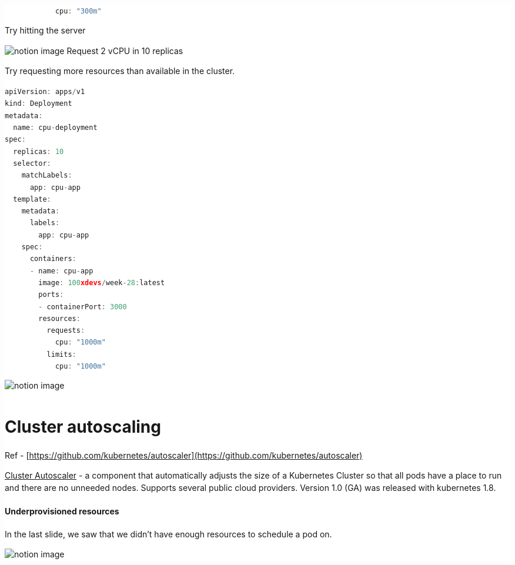 ```javascript
            cpu: "300m"
```

Try hitting the server

![notion image](https://www.notion.so/image/https%3A%2F%2Fprod-files-secure.s3.us-west-2.amazonaws.com%2F085e8ad8-528e-47d7-8922-a23dc4016453%2F8c702d4b-94ce-4c40-bb4b-f698547f239b%2FScreenshot_2024-06-15_at_11.44.42_AM.png?table=block&id=717373e2-1d72-4ec5-a4d2-a7cf1a6de90a&cache=v2) Request 2 vCPU in 10 replicas

Try requesting more resources than available in the cluster.

```javascript
apiVersion: apps/v1
kind: Deployment
metadata:
  name: cpu-deployment
spec:
  replicas: 10
  selector:
    matchLabels:
      app: cpu-app
  template:
    metadata:
      labels:
        app: cpu-app
    spec:
      containers:
      - name: cpu-app
        image: 100xdevs/week-28:latest
        ports:
        - containerPort: 3000
        resources:
          requests:
            cpu: "1000m"
          limits:
            cpu: "1000m"
```

![notion image](https://www.notion.so/image/https%3A%2F%2Fprod-files-secure.s3.us-west-2.amazonaws.com%2F085e8ad8-528e-47d7-8922-a23dc4016453%2F5026d58a-c5d3-4ce8-8396-7e3979784416%2FScreenshot_2024-06-15_at_11.21.04_AM.png?table=block&id=e161a25f-b8b8-4893-82c9-dad94676f3ff&cache=v2)


# Cluster autoscaling

Ref - [https://github.com/kubernetes/autoscaler](https://github.com/kubernetes/autoscaler)

[Cluster Autoscaler](https://github.com/kubernetes/autoscaler/tree/master/cluster-autoscaler) - a component that automatically adjusts the size of a Kubernetes Cluster so that all pods have a place to run and there are no unneeded nodes. Supports several public cloud providers. Version 1.0 (GA) was released with kubernetes 1.8.

#### Underprovisioned resources

In the last slide, we saw that we didn’t have enough resources to schedule a pod on.

![notion image](https://www.notion.so/image/https%3A%2F%2Fprod-files-secure.s3.us-west-2.amazonaws.com%2F085e8ad8-528e-47d7-8922-a23dc4016453%2Fd64c8425-58be-468e-b394-291f4647ae33%2FScreenshot_2024-06-15_at_11.44.42_AM.png?table=block&id=81550cff-ac68-4618-8255-04b7b729f571&cache=v2)
